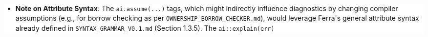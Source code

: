 *   **Note on Attribute Syntax**: The `ai.assume(...)` tags, which might indirectly influence diagnostics by changing compiler assumptions (e.g., for borrow checking as per `OWNERSHIP_BORROW_CHECKER.md`), would leverage Ferra's general attribute syntax already defined in `SYNTAX_GRAMMAR_V0.1.md` (Section 1.3.5). The `ai::explain(err)`